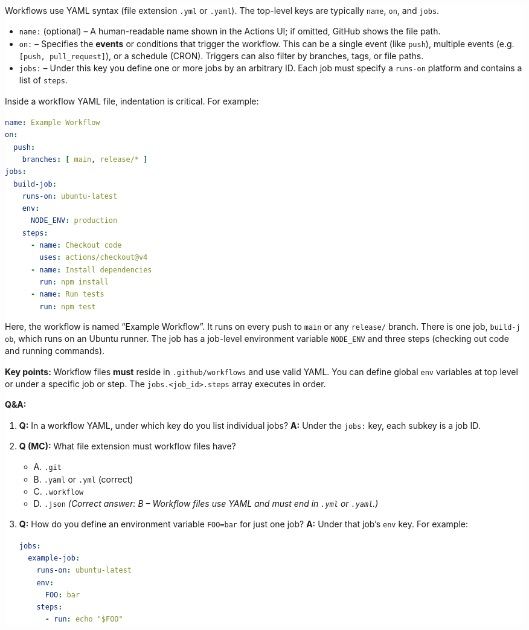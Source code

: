 Workflows use YAML syntax (file extension `.yml` or `.yaml`). The top-level keys are typically `name`, `on`, and `jobs`.

* `name:` (optional) – A human-readable name shown in the Actions UI; if omitted, GitHub shows the file path.
* `on:` – Specifies the **events** or conditions that trigger the workflow. This can be a single event (like `push`), multiple events (e.g. `[push, pull_request]`), or a schedule (CRON). Triggers can also filter by branches, tags, or file paths.
* `jobs:` – Under this key you define one or more jobs by an arbitrary ID. Each job must specify a `runs-on` platform and contains a list of `steps`.

Inside a workflow YAML file, indentation is critical. For example:

```yaml
name: Example Workflow
on:
  push:
    branches: [ main, release/* ]
jobs:
  build-job:
    runs-on: ubuntu-latest
    env:
      NODE_ENV: production
    steps:
      - name: Checkout code
        uses: actions/checkout@v4
      - name: Install dependencies
        run: npm install
      - name: Run tests
        run: npm test
```

Here, the workflow is named “Example Workflow”. It runs on every push to `main` or any `release/` branch. There is one job, `build-job`, which runs on an Ubuntu runner. The job has a job-level environment variable `NODE_ENV` and three steps (checking out code and running commands).

**Key points:** Workflow files **must** reside in `.github/workflows` and use valid YAML. You can define global `env` variables at top level or under a specific job or step. The `jobs.<job_id>.steps` array executes in order.

**Q\&A:**

1. **Q:** In a workflow YAML, under which key do you list individual jobs?
   **A:** Under the `jobs:` key, each subkey is a job ID.
2. **Q (MC):** What file extension must workflow files have?

   * A. `.git`
   * B. `.yaml` or `.yml` (correct)
   * C. `.workflow`
   * D. `.json`
     *(Correct answer: B – Workflow files use YAML and must end in `.yml` or `.yaml`.)*
3. **Q:** How do you define an environment variable `FOO=bar` for just one job?
   **A:** Under that job’s `env` key. For example:

   ```yaml
   jobs:
     example-job:
       runs-on: ubuntu-latest
       env:
         FOO: bar
       steps:
         - run: echo "$FOO"
   ```
